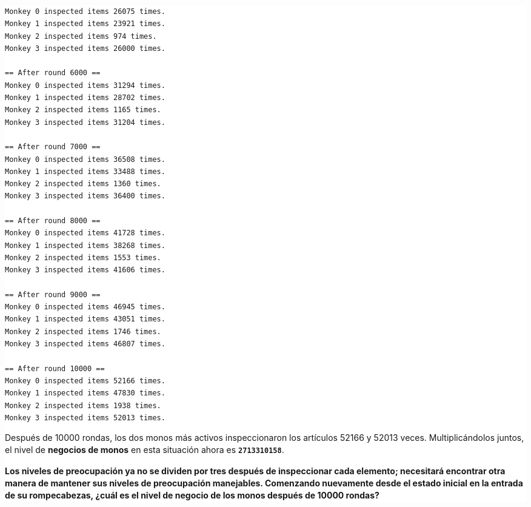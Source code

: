 ```
Monkey 0 inspected items 26075 times.
Monkey 1 inspected items 23921 times.
Monkey 2 inspected items 974 times.
Monkey 3 inspected items 26000 times.

== After round 6000 ==
Monkey 0 inspected items 31294 times.
Monkey 1 inspected items 28702 times.
Monkey 2 inspected items 1165 times.
Monkey 3 inspected items 31204 times.

== After round 7000 ==
Monkey 0 inspected items 36508 times.
Monkey 1 inspected items 33488 times.
Monkey 2 inspected items 1360 times.
Monkey 3 inspected items 36400 times.

== After round 8000 ==
Monkey 0 inspected items 41728 times.
Monkey 1 inspected items 38268 times.
Monkey 2 inspected items 1553 times.
Monkey 3 inspected items 41606 times.

== After round 9000 ==
Monkey 0 inspected items 46945 times.
Monkey 1 inspected items 43051 times.
Monkey 2 inspected items 1746 times.
Monkey 3 inspected items 46807 times.

== After round 10000 ==
Monkey 0 inspected items 52166 times.
Monkey 1 inspected items 47830 times.
Monkey 2 inspected items 1938 times.
Monkey 3 inspected items 52013 times.
```

Después de 10000 rondas, los dos monos más activos inspeccionaron los artículos 52166 y 52013 veces. Multiplicándolos juntos, el nivel de **negocios de monos** en esta situación ahora es **`2713310158`**.

**Los niveles de preocupación ya no se dividen por tres después de inspeccionar cada elemento; necesitará encontrar otra manera de mantener sus niveles de preocupación manejables. Comenzando nuevamente desde el estado inicial en la entrada de su rompecabezas, ¿cuál es el nivel de negocio de los monos después de 10000 rondas?**
